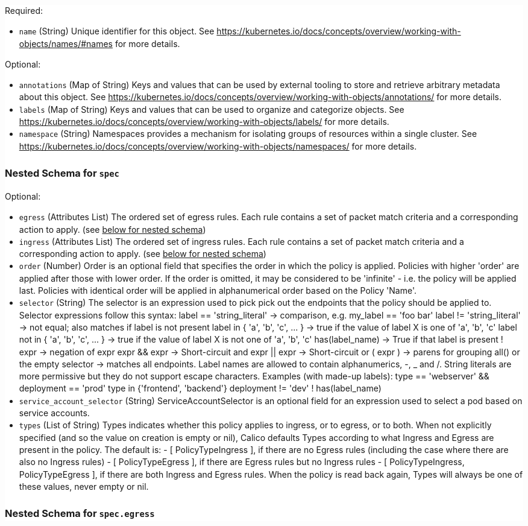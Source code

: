Required:

- `name` (String) Unique identifier for this object. See https://kubernetes.io/docs/concepts/overview/working-with-objects/names/#names for more details.

Optional:

- `annotations` (Map of String) Keys and values that can be used by external tooling to store and retrieve arbitrary metadata about this object. See https://kubernetes.io/docs/concepts/overview/working-with-objects/annotations/ for more details.
- `labels` (Map of String) Keys and values that can be used to organize and categorize objects. See https://kubernetes.io/docs/concepts/overview/working-with-objects/labels/ for more details.
- `namespace` (String) Namespaces provides a mechanism for isolating groups of resources within a single cluster. See https://kubernetes.io/docs/concepts/overview/working-with-objects/namespaces/ for more details.


<a id="nestedatt--spec"></a>
### Nested Schema for `spec`

Optional:

- `egress` (Attributes List) The ordered set of egress rules.  Each rule contains a set of packet match criteria and a corresponding action to apply. (see [below for nested schema](#nestedatt--spec--egress))
- `ingress` (Attributes List) The ordered set of ingress rules.  Each rule contains a set of packet match criteria and a corresponding action to apply. (see [below for nested schema](#nestedatt--spec--ingress))
- `order` (Number) Order is an optional field that specifies the order in which the policy is applied. Policies with higher 'order' are applied after those with lower order.  If the order is omitted, it may be considered to be 'infinite' - i.e. the policy will be applied last.  Policies with identical order will be applied in alphanumerical order based on the Policy 'Name'.
- `selector` (String) The selector is an expression used to pick pick out the endpoints that the policy should be applied to.  Selector expressions follow this syntax:  	label == 'string_literal'  ->  comparison, e.g. my_label == 'foo bar' 	label != 'string_literal'   ->  not equal; also matches if label is not present 	label in { 'a', 'b', 'c', ... }  ->  true if the value of label X is one of 'a', 'b', 'c' 	label not in { 'a', 'b', 'c', ... }  ->  true if the value of label X is not one of 'a', 'b', 'c' 	has(label_name)  -> True if that label is present 	! expr -> negation of expr 	expr && expr  -> Short-circuit and 	expr || expr  -> Short-circuit or 	( expr ) -> parens for grouping 	all() or the empty selector -> matches all endpoints.  Label names are allowed to contain alphanumerics, -, _ and /. String literals are more permissive but they do not support escape characters.  Examples (with made-up labels):  	type == 'webserver' && deployment == 'prod' 	type in {'frontend', 'backend'} 	deployment != 'dev' 	! has(label_name)
- `service_account_selector` (String) ServiceAccountSelector is an optional field for an expression used to select a pod based on service accounts.
- `types` (List of String) Types indicates whether this policy applies to ingress, or to egress, or to both.  When not explicitly specified (and so the value on creation is empty or nil), Calico defaults Types according to what Ingress and Egress are present in the policy.  The default is:  - [ PolicyTypeIngress ], if there are no Egress rules (including the case where there are   also no Ingress rules)  - [ PolicyTypeEgress ], if there are Egress rules but no Ingress rules  - [ PolicyTypeIngress, PolicyTypeEgress ], if there are both Ingress and Egress rules.  When the policy is read back again, Types will always be one of these values, never empty or nil.

<a id="nestedatt--spec--egress"></a>
### Nested Schema for `spec.egress`
